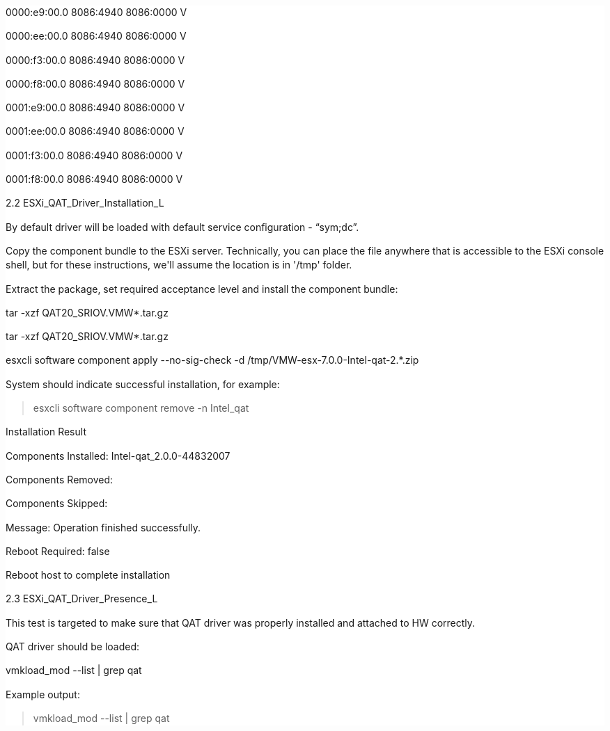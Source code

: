 0000:e9:00.0 8086:4940 8086:0000                V

0000:ee:00.0 8086:4940 8086:0000                V

0000:f3:00.0 8086:4940 8086:0000                V

0000:f8:00.0 8086:4940 8086:0000                V

0001:e9:00.0 8086:4940 8086:0000                V

0001:ee:00.0 8086:4940 8086:0000                V

0001:f3:00.0 8086:4940 8086:0000                V

0001:f8:00.0 8086:4940 8086:0000                V

2.2 ESXi_QAT_Driver_Installation_L

By default driver will be loaded with default service configuration - “sym;dc”.

Copy the component bundle to the ESXi server.    Technically, you can place the file anywhere that is accessible to the ESXi console shell, but for these instructions, we'll assume the location is in '/tmp' folder.

Extract the package, set required acceptance level and install the component bundle:

tar -xzf QAT20_SRIOV.VMW*.tar.gz

tar -xzf QAT20_SRIOV.VMW*.tar.gz

 

esxcli software component apply --no-sig-check -d /tmp/VMW-esx-7.0.0-Intel-qat-2.*.zip

System should indicate successful installation, for example:

> esxcli software component remove -n Intel_qat

Installation Result

   Components Installed: Intel-qat_2.0.0-44832007

   Components Removed:

   Components Skipped:

   Message: Operation finished successfully.

   Reboot Required: false

Reboot host to complete installation

 

2.3 ESXi_QAT_Driver_Presence_L

This test is targeted to make sure that QAT driver was properly installed and attached to HW correctly.

QAT driver should be loaded:

vmkload_mod --list | grep qat

Example output:

> vmkload_mod --list | grep qat
